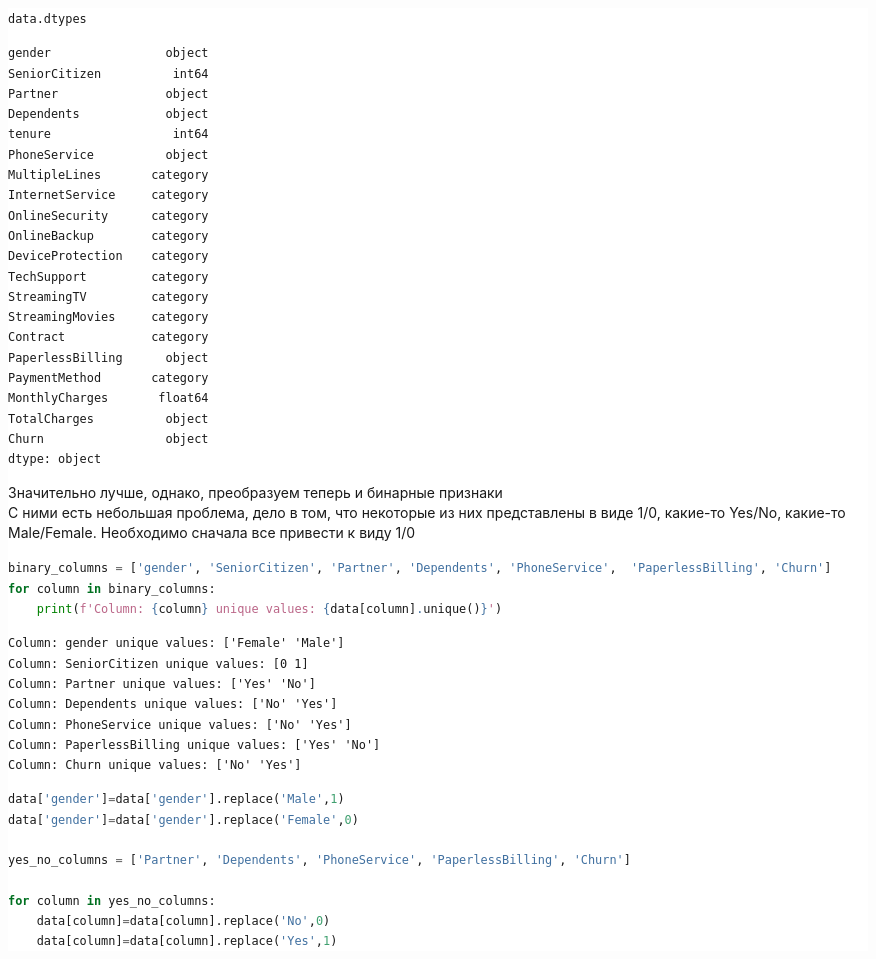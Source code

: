 
```python
data.dtypes
```




    gender                object
    SeniorCitizen          int64
    Partner               object
    Dependents            object
    tenure                 int64
    PhoneService          object
    MultipleLines       category
    InternetService     category
    OnlineSecurity      category
    OnlineBackup        category
    DeviceProtection    category
    TechSupport         category
    StreamingTV         category
    StreamingMovies     category
    Contract            category
    PaperlessBilling      object
    PaymentMethod       category
    MonthlyCharges       float64
    TotalCharges          object
    Churn                 object
    dtype: object



Значительно лучше, однако, преобразуем теперь и бинарные признаки <br>
С ними есть небольшая проблема, дело в том, что некоторые из них представлены в виде 1/0, какие-то Yes/No, какие-то Male/Female. Необходимо сначала все привести к виду 1/0


```python
binary_columns = ['gender', 'SeniorCitizen', 'Partner', 'Dependents', 'PhoneService',  'PaperlessBilling', 'Churn']
for column in binary_columns:
    print(f'Column: {column} unique values: {data[column].unique()}')
```

    Column: gender unique values: ['Female' 'Male']
    Column: SeniorCitizen unique values: [0 1]
    Column: Partner unique values: ['Yes' 'No']
    Column: Dependents unique values: ['No' 'Yes']
    Column: PhoneService unique values: ['No' 'Yes']
    Column: PaperlessBilling unique values: ['Yes' 'No']
    Column: Churn unique values: ['No' 'Yes']
    


```python
data['gender']=data['gender'].replace('Male',1)
data['gender']=data['gender'].replace('Female',0)

yes_no_columns = ['Partner', 'Dependents', 'PhoneService', 'PaperlessBilling', 'Churn']

for column in yes_no_columns:
    data[column]=data[column].replace('No',0)
    data[column]=data[column].replace('Yes',1)
```
